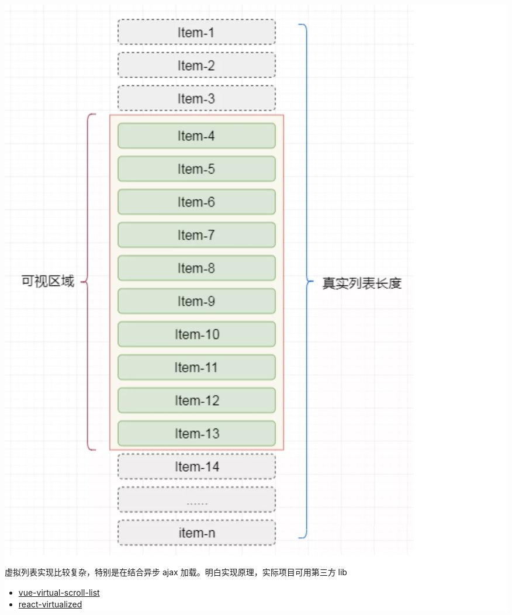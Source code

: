 ![](img/虚拟列表.png)

虚拟列表实现比较复杂，特别是在结合异步 ajax 加载。明白实现原理，实际项目可用第三方 lib

- [vue-virtual-scroll-list](https://www.npmjs.com/package/vue-virtual-scroll-list)
- [react-virtualized](https://www.npmjs.com/package/react-virtualized)
